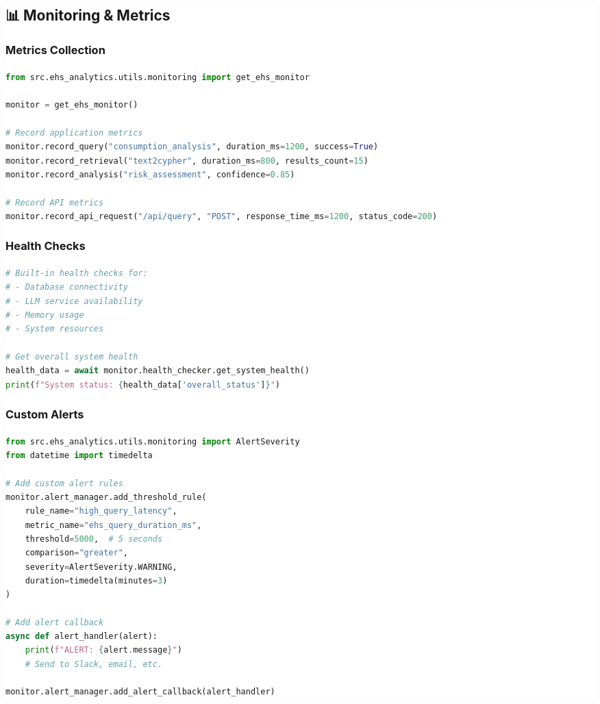 ## 📊 Monitoring & Metrics

### Metrics Collection

```python
from src.ehs_analytics.utils.monitoring import get_ehs_monitor

monitor = get_ehs_monitor()

# Record application metrics
monitor.record_query("consumption_analysis", duration_ms=1200, success=True)
monitor.record_retrieval("text2cypher", duration_ms=800, results_count=15)
monitor.record_analysis("risk_assessment", confidence=0.85)

# Record API metrics
monitor.record_api_request("/api/query", "POST", response_time_ms=1200, status_code=200)
```

### Health Checks

```python
# Built-in health checks for:
# - Database connectivity
# - LLM service availability
# - Memory usage
# - System resources

# Get overall system health
health_data = await monitor.health_checker.get_system_health()
print(f"System status: {health_data['overall_status']}")
```

### Custom Alerts

```python
from src.ehs_analytics.utils.monitoring import AlertSeverity
from datetime import timedelta

# Add custom alert rules
monitor.alert_manager.add_threshold_rule(
    rule_name="high_query_latency",
    metric_name="ehs_query_duration_ms",
    threshold=5000,  # 5 seconds
    comparison="greater",
    severity=AlertSeverity.WARNING,
    duration=timedelta(minutes=3)
)

# Add alert callback
async def alert_handler(alert):
    print(f"ALERT: {alert.message}")
    # Send to Slack, email, etc.

monitor.alert_manager.add_alert_callback(alert_handler)
```
